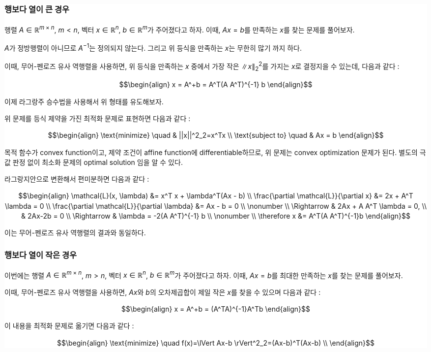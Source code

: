 ### 행보다 열이 큰 경우

행렬 $A \in \mathbb{R}^{m \times n}$, $m < n$, 벡터 $x \in \mathbb{R}^n$, $b \in \mathbb{R}^m$가 주어졌다고 하자. 이때, $Ax = b$를 만족하는 $x$를 찾는 문제를 풀어보자.  

$A$가 정방행렬이 아니므로 $A^{-1}$는 정의되지 않는다. 그리고 위 등식을 만족하는 $x$는 무한히 많기 까지 하다. 

이때, 무어-펜로즈 유사 역행렬을 사용하면, 위 등식을 만족하는 $x$ 중에서 가장 작은 $\lVert x \rVert^2_2$를 가지는 $x$로 결정지을 수 있는데, 다음과 같다 : 

$$\begin{align}
x = A^+b = A^T(A A^T)^{-1} b
\end{align}$$

이제 라그랑주 승수법을 사용해서 위 형태를 유도해보자.  

위 문제를 등식 제약을 가진 최적화 문제로 표현하면 다음과 같다 : 

$$\begin{align}
\text{minimize} \quad & ||x||^2_2=x^Tx \\
\text{subject to} \quad & Ax = b
\end{align}$$

목적 함수가 convex function이고, 제약 조건이 affine function에 differentiable하므로, 위 문제는 convex optimization 문제가 된다. 별도의 극값 판정 없이 최소화 문제의 optimal solution 임을 알 수 있다.

라그랑지안으로 변환해서 편미분하면 다음과 같다 : 

$$\begin{align}
\mathcal{L}(x, \lambda) &= x^T x + \lambda^T(Ax - b) \\
\frac{\partial \mathcal{L}}{\partial x} &= 2x + A^T \lambda = 0 \\
\frac{\partial \mathcal{L}}{\partial \lambda} &= Ax - b = 0 \\
\nonumber \\
\Rightarrow & 2Ax + A A^T \lambda = 0, \\
& 2Ax-2b = 0 \\
\Rightarrow & \lambda = -2(A A^T)^{-1} b \\ 
\nonumber \\
\therefore x &= A^T(A A^T)^{-1}b
\end{align}$$

이는 무어-펜로즈 유사 역행렬의 결과와 동일하다.


### 행보다 열이 작은 경우

이번에는 행렬 $A \in \mathbb{R}^{m \times n}$, $m > n$, 벡터 $x \in \mathbb{R}^n$, $b \in \mathbb{R}^m$가 주어졌다고 하자. 이때, $Ax = b$를 최대한 만족하는 $x$를 찾는 문제를 풀어보자. 

이때, 무어-펜로즈 유사 역행렬을 사용하면, $Ax$와 $b$의 오차제곱합이 제일 작은 $x$를 찾을 수 있으며 다음과 같다 : 

$$\begin{align}
x = A^+b = (A^TA)^{-1}A^Tb
\end{align}$$

이 내용을 최적화 문제로 옮기면 다음과 같다 : 

$$\begin{align}
\text{minimize} \quad f(x)=\lVert Ax-b  \rVert^2_2=(Ax-b)^T(Ax-b) \\
\end{align}$$
